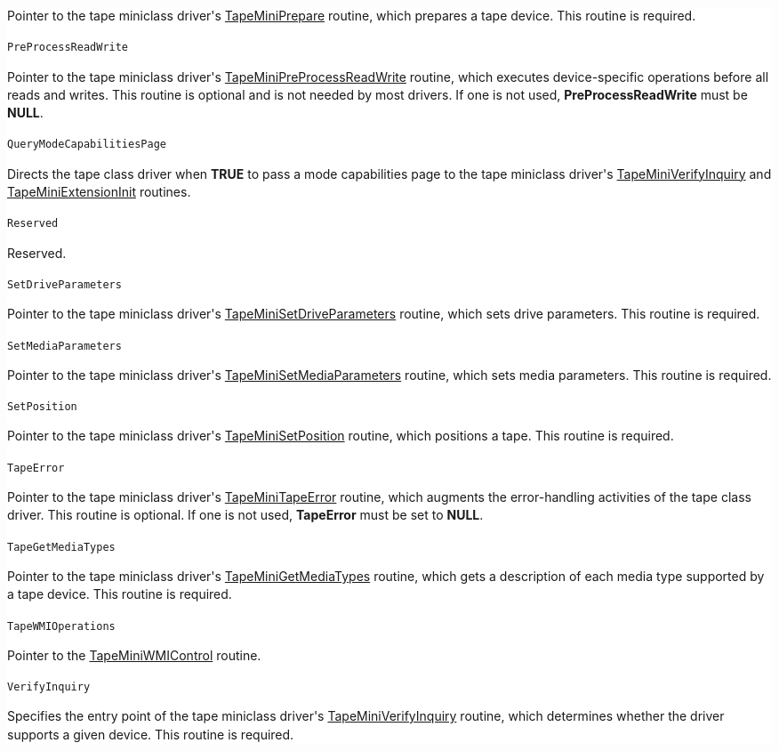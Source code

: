 Pointer to the tape miniclass driver's <a href="https://msdn.microsoft.com/library/windows/hardware/ff567950">TapeMiniPrepare</a> routine, which prepares a tape device. This routine is required.

`PreProcessReadWrite`

Pointer to the tape miniclass driver's <a href="https://msdn.microsoft.com/library/windows/hardware/ff567951">TapeMiniPreProcessReadWrite</a> routine, which executes device-specific operations before all reads and writes. This routine is optional and is not needed by most drivers. If one is not used, <b>PreProcessReadWrite</b> must be <b>NULL</b>.

`QueryModeCapabilitiesPage`

Directs the tape class driver when <b>TRUE</b> to pass a mode capabilities page to the tape miniclass driver's <a href="..\minitape\nc-minitape-tape_verify_inquiry_routine.md">TapeMiniVerifyInquiry</a> and <a href="..\minitape\nc-minitape-tape_extension_init_routine.md">TapeMiniExtensionInit</a> routines.

`Reserved`

Reserved.

`SetDriveParameters`

Pointer to the tape miniclass driver's <a href="https://msdn.microsoft.com/library/windows/hardware/ff567952">TapeMiniSetDriveParameters</a> routine, which sets drive parameters. This routine is required.

`SetMediaParameters`

Pointer to the tape miniclass driver's <a href="https://msdn.microsoft.com/library/windows/hardware/ff567953">TapeMiniSetMediaParameters</a> routine, which sets media parameters. This routine is required.

`SetPosition`

Pointer to the tape miniclass driver's <a href="https://msdn.microsoft.com/library/windows/hardware/ff567954">TapeMiniSetPosition</a> routine, which positions a tape. This routine is required.

`TapeError`

Pointer to the tape miniclass driver's <a href="..\minitape\nc-minitape-tape_error_routine.md">TapeMiniTapeError</a> routine, which augments the error-handling activities of the tape class driver. This routine is optional. If one is not used, <b>TapeError</b> must be set to <b>NULL</b>.

`TapeGetMediaTypes`

Pointer to the tape miniclass driver's <a href="https://msdn.microsoft.com/library/windows/hardware/ff567939">TapeMiniGetMediaTypes</a> routine, which gets a description of each media type supported by a tape device. This routine is required.

`TapeWMIOperations`

Pointer to the <a href="https://msdn.microsoft.com/library/windows/hardware/ff567957">TapeMiniWMIControl</a> routine.

`VerifyInquiry`

Specifies the entry point of the tape miniclass driver's <a href="..\minitape\nc-minitape-tape_verify_inquiry_routine.md">TapeMiniVerifyInquiry</a> routine, which determines whether the driver supports a given device. This routine is required.
